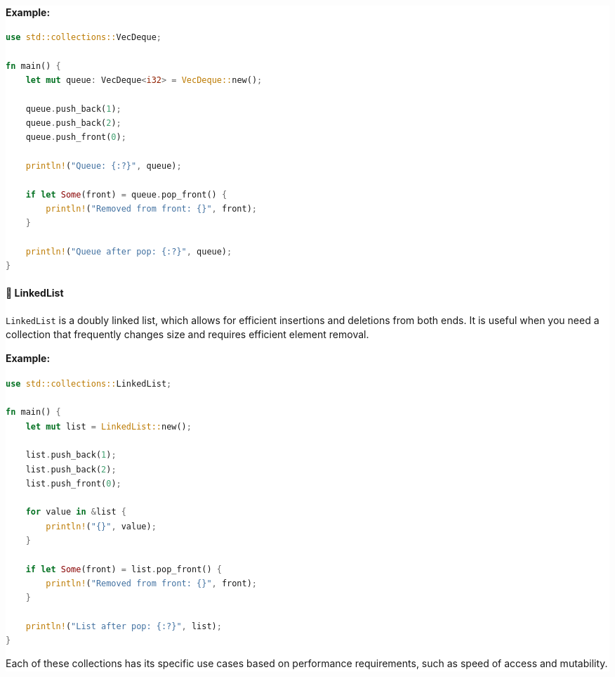 **Example:**

```rust
use std::collections::VecDeque;

fn main() {
    let mut queue: VecDeque<i32> = VecDeque::new();

    queue.push_back(1);
    queue.push_back(2);
    queue.push_front(0);

    println!("Queue: {:?}", queue);

    if let Some(front) = queue.pop_front() {
        println!("Removed from front: {}", front);
    }

    println!("Queue after pop: {:?}", queue);
}
```

#### 🔗 LinkedList

`LinkedList` is a doubly linked list, which allows for efficient insertions and deletions from both ends. It is useful when you need a collection that frequently changes size and requires efficient element removal.

**Example:**

```rust
use std::collections::LinkedList;

fn main() {
    let mut list = LinkedList::new();

    list.push_back(1);
    list.push_back(2);
    list.push_front(0);

    for value in &list {
        println!("{}", value);
    }

    if let Some(front) = list.pop_front() {
        println!("Removed from front: {}", front);
    }

    println!("List after pop: {:?}", list);
}
```

Each of these collections has its specific use cases based on performance requirements, such as speed of access and mutability.
